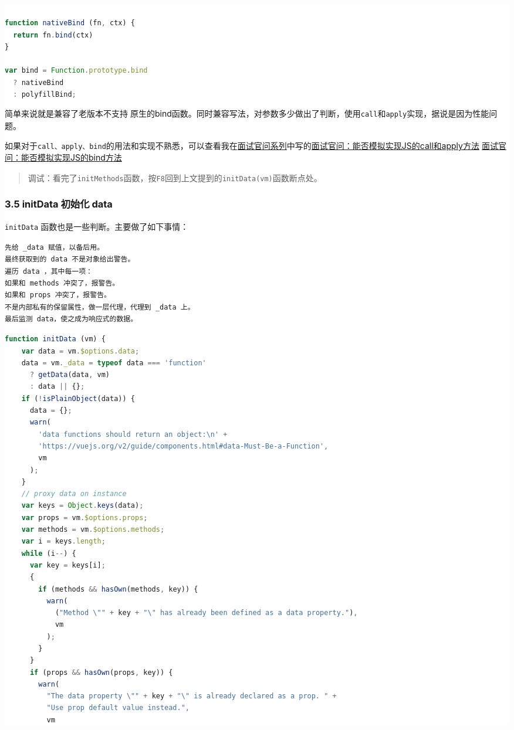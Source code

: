 ```js

function nativeBind (fn, ctx) {
  return fn.bind(ctx)
}

var bind = Function.prototype.bind
  ? nativeBind
  : polyfillBind;
```

简单来说就是兼容了老版本不支持 原生的bind函数。同时兼容写法，对参数多少做出了判断，使用`call`和`apply`实现，据说是因为性能问题。

如果对于`call、apply、bind`的用法和实现不熟悉，可以查看我在[面试官问系列](https://juejin.cn/column/6962099958979756062)中写的[面试官问：能否模拟实现JS的call和apply方法](https://juejin.cn/post/6844903728147857415)
[面试官问：能否模拟实现JS的bind方法](https://juejin.cn/post/6844903718089916429)

>调试：看完了`initMethods`函数，按`F8`回到上文提到的`initData(vm)`函数断点处。

### 3.5 initData 初始化 data

`initData` 函数也是一些判断。主要做了如下事情：

```bash
先给 _data 赋值，以备后用。
最终获取到的 data 不是对象给出警告。
遍历 data ，其中每一项：
如果和 methods 冲突了，报警告。
如果和 props 冲突了，报警告。
不是内部私有的保留属性，做一层代理，代理到 _data 上。
最后监测 data，使之成为响应式的数据。
```

```js
function initData (vm) {
    var data = vm.$options.data;
    data = vm._data = typeof data === 'function'
      ? getData(data, vm)
      : data || {};
    if (!isPlainObject(data)) {
      data = {};
      warn(
        'data functions should return an object:\n' +
        'https://vuejs.org/v2/guide/components.html#data-Must-Be-a-Function',
        vm
      );
    }
    // proxy data on instance
    var keys = Object.keys(data);
    var props = vm.$options.props;
    var methods = vm.$options.methods;
    var i = keys.length;
    while (i--) {
      var key = keys[i];
      {
        if (methods && hasOwn(methods, key)) {
          warn(
            ("Method \"" + key + "\" has already been defined as a data property."),
            vm
          );
        }
      }
      if (props && hasOwn(props, key)) {
        warn(
          "The data property \"" + key + "\" is already declared as a prop. " +
          "Use prop default value instead.",
          vm
```